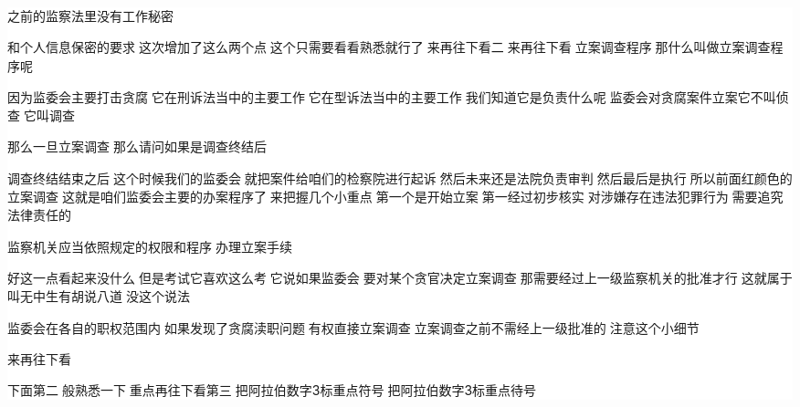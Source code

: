 之前的监察法里没有工作秘密

和个人信息保密的要求
这次增加了这么两个点
这个只需要看看熟悉就行了
来再往下看二
来再往下看
立案调查程序
那什么叫做立案调查程序呢

因为监委会主要打击贪腐
它在刑诉法当中的主要工作
它在型诉法当中的主要工作
我们知道它是负责什么呢
监委会对贪腐案件立案它不叫侦查
它叫调查

那么一旦立案调查
那么请问如果是调查终结后

调查终结结束之后
这个时候我们的监委会
就把案件给咱们的检察院进行起诉
然后未来还是法院负责审判
然后最后是执行
所以前面红颜色的立案调查
这就是咱们监委会主要的办案程序了
来把握几个小重点
第一个是开始立案
第一经过初步核实
对涉嫌存在违法犯罪行为
需要追究法律责任的

监察机关应当依照规定的权限和程序
办理立案手续

好这一点看起来没什么
但是考试它喜欢这么考
它说如果监委会
要对某个贪官决定立案调查
那需要经过上一级监察机关的批准才行
这就属于叫无中生有胡说八道
没这个说法

监委会在各自的职权范围内
如果发现了贪腐渎职问题
有权直接立案调查
立案调查之前不需经上一级批准的
注意这个小细节

来再往下看

下面第二
般熟悉一下
重点再往下看第三
把阿拉伯数字3标重点符号
把阿拉伯数字3标重点待号

